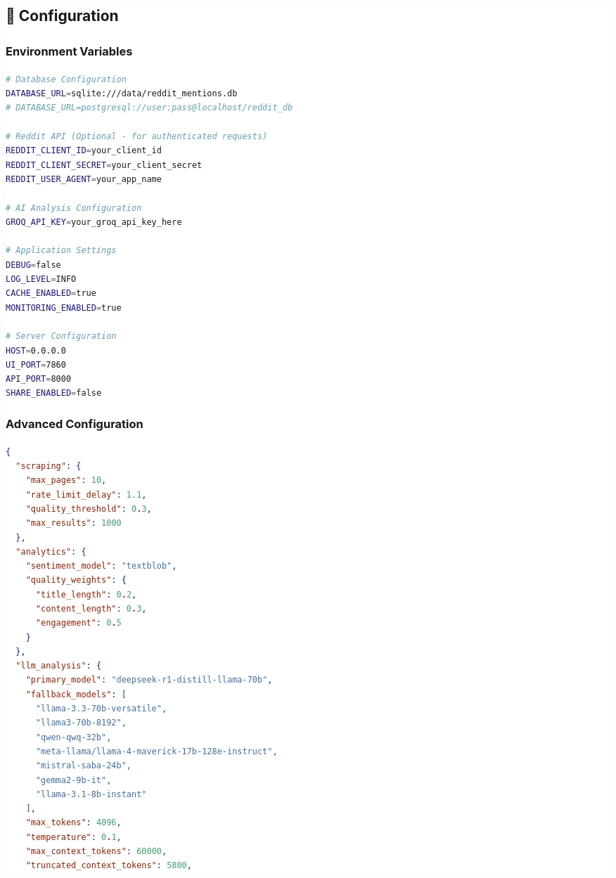 
## 🔧 **Configuration**

### **Environment Variables**

```bash
# Database Configuration
DATABASE_URL=sqlite:///data/reddit_mentions.db
# DATABASE_URL=postgresql://user:pass@localhost/reddit_db

# Reddit API (Optional - for authenticated requests)
REDDIT_CLIENT_ID=your_client_id
REDDIT_CLIENT_SECRET=your_client_secret
REDDIT_USER_AGENT=your_app_name

# AI Analysis Configuration
GROQ_API_KEY=your_groq_api_key_here

# Application Settings
DEBUG=false
LOG_LEVEL=INFO
CACHE_ENABLED=true
MONITORING_ENABLED=true

# Server Configuration
HOST=0.0.0.0
UI_PORT=7860
API_PORT=8000
SHARE_ENABLED=false
```

### **Advanced Configuration**

```json
{
  "scraping": {
    "max_pages": 10,
    "rate_limit_delay": 1.1,
    "quality_threshold": 0.3,
    "max_results": 1000
  },
  "analytics": {
    "sentiment_model": "textblob",
    "quality_weights": {
      "title_length": 0.2,
      "content_length": 0.3,
      "engagement": 0.5
    }
  },
  "llm_analysis": {
    "primary_model": "deepseek-r1-distill-llama-70b",
    "fallback_models": [
      "llama-3.3-70b-versatile",
      "llama3-70b-8192",
      "qwen-qwq-32b",
      "meta-llama/llama-4-maverick-17b-128e-instruct",
      "mistral-saba-24b",
      "gemma2-9b-it",
      "llama-3.1-8b-instant"
    ],
    "max_tokens": 4096,
    "temperature": 0.1,
    "max_context_tokens": 60000,
    "truncated_context_tokens": 5800,
```